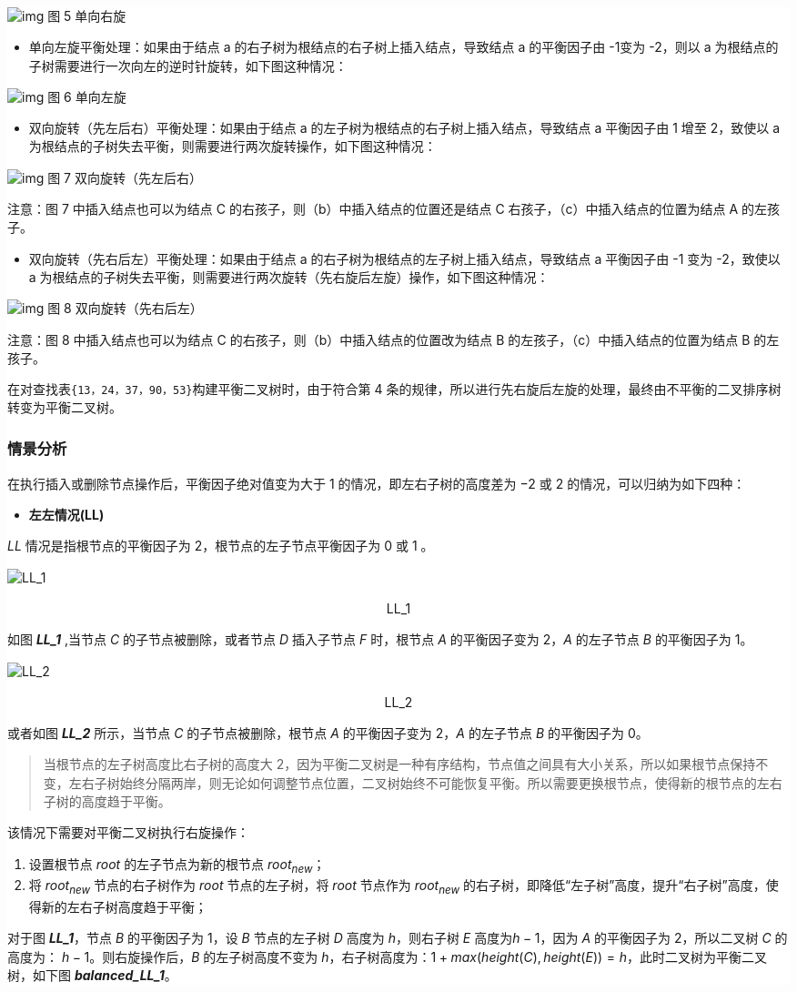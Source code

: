 ![img](http://data.biancheng.net/uploads/allimg/171024/2-1G024093156123.png)
图 5 单向右旋

- 单向左旋平衡处理：如果由于结点 a 的右子树为根结点的右子树上插入结点，导致结点 a 的平衡因子由 -1变为 -2，则以 a 为根结点的子树需要进行一次向左的逆时针旋转，如下图这种情况：

![img](http://data.biancheng.net/uploads/allimg/171024/2-1G024093224129.png)
图 6 单向左旋

-  双向旋转（先左后右）平衡处理：如果由于结点 a 的左子树为根结点的右子树上插入结点，导致结点 a 平衡因子由 1 增至 2，致使以 a 为根结点的子树失去平衡，则需要进行两次旋转操作，如下图这种情况：

![img](http://data.biancheng.net/uploads/allimg/171024/2-1G02409324VJ.png)
图 7 双向旋转（先左后右）

注意：图 7 中插入结点也可以为结点 C 的右孩子，则（b）中插入结点的位置还是结点 C 右孩子，（c）中插入结点的位置为结点 A 的左孩子。

- 双向旋转（先右后左）平衡处理：如果由于结点 a 的右子树为根结点的左子树上插入结点，导致结点 a 平衡因子由 -1 变为 -2，致使以 a 为根结点的子树失去平衡，则需要进行两次旋转（先右旋后左旋）操作，如下图这种情况：

![img](http://data.biancheng.net/uploads/allimg/171024/2-1G0240933303b.png)
图 8 双向旋转（先右后左）

注意：图 8 中插入结点也可以为结点 C 的右孩子，则（b）中插入结点的位置改为结点 B 的左孩子，（c）中插入结点的位置为结点 B 的左孩子。

在对查找表`{13，24，37，90，53}`构建平衡二叉树时，由于符合第 4 条的规律，所以进行先右旋后左旋的处理，最终由不平衡的二叉排序树转变为平衡二叉树。

### 情景分析

在执行插入或删除节点操作后，平衡因子绝对值变为大于 $1$ 的情况，即左右子树的高度差为 $-2$ 或 $2$ 的情况，可以归纳为如下四种：

* **左左情况(LL)**

$LL$ 情况是指根节点的平衡因子为 $2$，根节点的左子节点平衡因子为 $0$ 或 $1$ 。

![LL_1](https://upload-images.jianshu.io/upload_images/9738807-7887d5d201f0e9b3.png?imageMogr2/auto-orient/strip%7CimageView2/2/w/1240)

<center>LL_1</center>

如图 ***LL_1*** ,当节点 $C$ 的子节点被删除，或者节点 $D$ 插入子节点 $F$ 时，根节点 $A$ 的平衡因子变为 $2$，$A$ 的左子节点 $B$ 的平衡因子为 $1$。

![LL_2](https://upload-images.jianshu.io/upload_images/9738807-ddc2fd5055daafbd.png?imageMogr2/auto-orient/strip%7CimageView2/2/w/1240)

<center>LL_2</center>

或者如图 ***LL_2*** 所示，当节点 $C$ 的子节点被删除，根节点 $A$ 的平衡因子变为 $2$，$A$ 的左子节点 $B$ 的平衡因子为 $0$。

> 当根节点的左子树高度比右子树的高度大 $2$，因为平衡二叉树是一种有序结构，节点值之间具有大小关系，所以如果根节点保持不变，左右子树始终分隔两岸，则无论如何调整节点位置，二叉树始终不可能恢复平衡。所以需要更换根节点，使得新的根节点的左右子树的高度趋于平衡。

该情况下需要对平衡二叉树执行右旋操作：

1. 设置根节点 $root$ 的左子节点为新的根节点 $root_{new}$；
2. 将 $root_{new}$ 节点的右子树作为 $root$ 节点的左子树，将  $root$ 节点作为 $root_{new}$ 的右子树，即降低“左子树”高度，提升“右子树”高度，使得新的左右子树高度趋于平衡；

对于图 ***LL_1***，节点 $B$ 的平衡因子为 $1$，设 $B$ 节点的左子树 $D$ 高度为 $h$，则右子树 $E$ 高度为$h-1$，因为 $A$ 的平衡因子为 $2$，所以二叉树 $C$ 的高度为： $h-1$。则右旋操作后，$B$ 的左子树高度不变为 $h$，右子树高度为：$1+max(height(C),height(E))=h$，此时二叉树为平衡二叉树，如下图 ***balanced_LL_1***。
